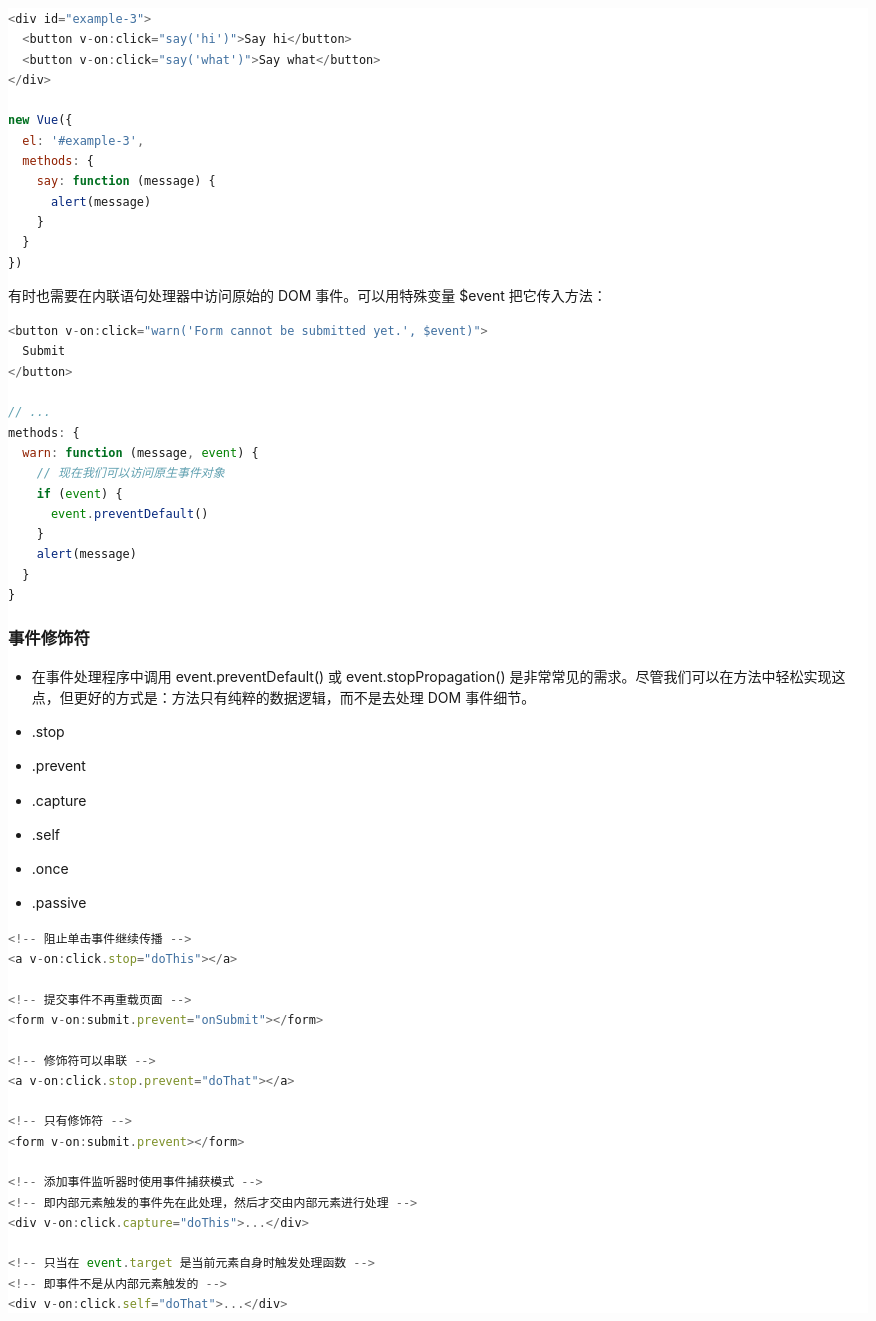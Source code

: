 ```JavaScript
<div id="example-3">
  <button v-on:click="say('hi')">Say hi</button>
  <button v-on:click="say('what')">Say what</button>
</div>

new Vue({
  el: '#example-3',
  methods: {
    say: function (message) {
      alert(message)
    }
  }
})
```

有时也需要在内联语句处理器中访问原始的 DOM 事件。可以用特殊变量 $event 把它传入方法：

```JavaScript
<button v-on:click="warn('Form cannot be submitted yet.', $event)">
  Submit
</button>

// ...
methods: {
  warn: function (message, event) {
    // 现在我们可以访问原生事件对象
    if (event) {
      event.preventDefault()
    }
    alert(message)
  }
}
```

### 事件修饰符

* 在事件处理程序中调用 event.preventDefault() 或 event.stopPropagation() 是非常常见的需求。尽管我们可以在方法中轻松实现这点，但更好的方式是：方法只有纯粹的数据逻辑，而不是去处理 DOM 事件细节。

* .stop
* .prevent
* .capture
* .self
* .once
* .passive

```JavaScript
<!-- 阻止单击事件继续传播 -->
<a v-on:click.stop="doThis"></a>

<!-- 提交事件不再重载页面 -->
<form v-on:submit.prevent="onSubmit"></form>

<!-- 修饰符可以串联 -->
<a v-on:click.stop.prevent="doThat"></a>

<!-- 只有修饰符 -->
<form v-on:submit.prevent></form>

<!-- 添加事件监听器时使用事件捕获模式 -->
<!-- 即内部元素触发的事件先在此处理，然后才交由内部元素进行处理 -->
<div v-on:click.capture="doThis">...</div>

<!-- 只当在 event.target 是当前元素自身时触发处理函数 -->
<!-- 即事件不是从内部元素触发的 -->
<div v-on:click.self="doThat">...</div>
```